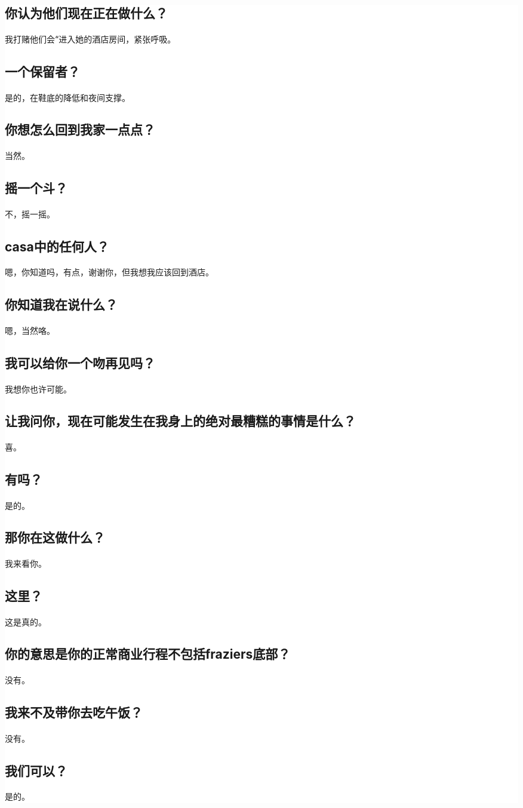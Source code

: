 ## 你认为他们现在正在做什么？
我打赌他们会“进入她的酒店房间，紧张呼吸。

## 一个保留者？
是的，在鞋底的降低和夜间支撑。

## 你想怎么回到我家一点点？
当然。

## 摇一个斗？
不，摇一摇。

##  casa中的任何人？
嗯，你知道吗，有点，谢谢你，但我想我应该回到酒店。

##  你知道我在说什么？
嗯，当然咯。

## 我可以给你一个吻再见吗？
我想你也许可能。

## 让我问你，现在可能发生在我身上的绝对最糟糕的事情是什么？
喜。

## 有吗？
是的。

## 那你在这做什么？
我来看你。

##  这里？
这是真的。

## 你的意思是你的正常商业行程不包括fraziers底部？
没有。

## 我来不及带你去吃午饭？
没有。

##  我们可以？
是的。
